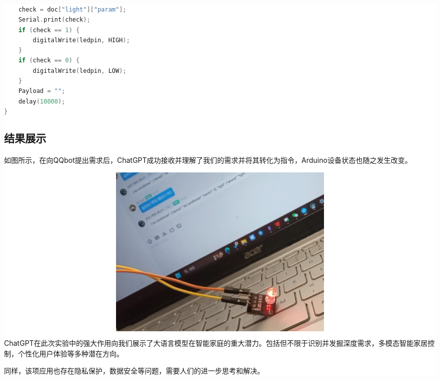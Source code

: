 ```c
    check = doc["light"]["param"];
    Serial.print(check);
    if (check == 1) {
        digitalWrite(ledpin, HIGH);
    }
    if (check == 0) {
        digitalWrite(ledpin, LOW);
    }
    Payload = "";
    delay(10000);
}
```

## 结果展示

如图所示，在向QQbot提出需求后，ChatGPT成功接收并理解了我们的需求并将其转化为指令，Arduino设备状态也随之发生改变。

<img src='\images\posts\gpt4.jpg' style="
  display: block;
  margin-left: auto;
  margin-right: auto; 
  zoom:50%;" />

ChatGPT在此次实验中的强大作用向我们展示了大语言模型在智能家庭的重大潜力。包括但不限于识别并发掘深度需求，多模态智能家居控制，个性化用户体验等多种潜在方向。

同样，该项应用也存在隐私保护，数据安全等问题，需要人们的进一步思考和解决。
